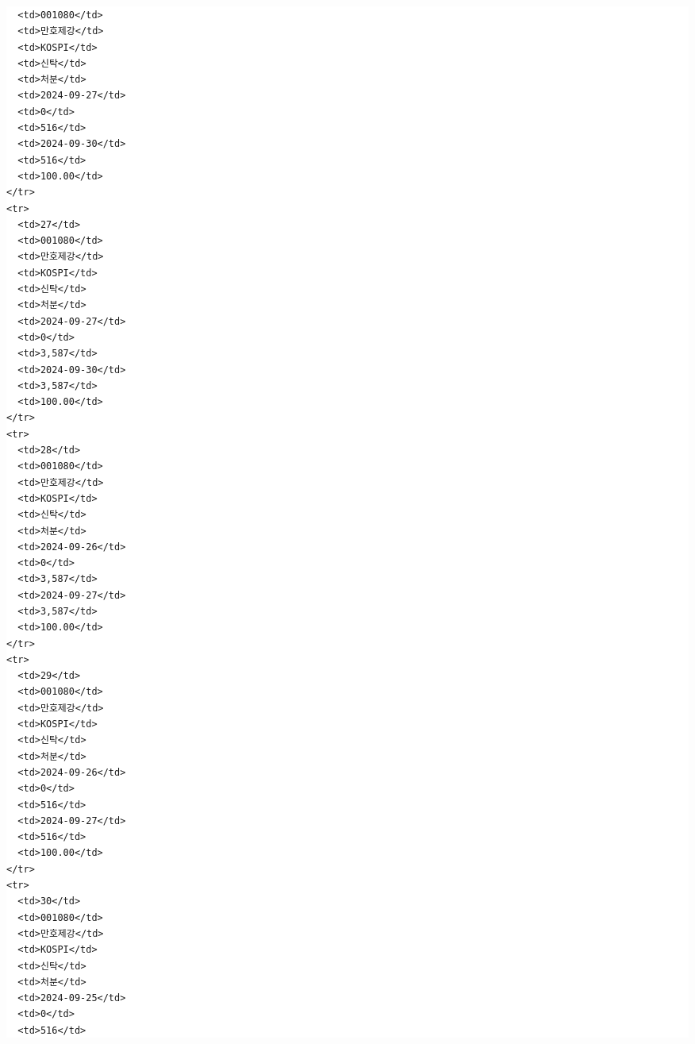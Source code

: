       <td>001080</td>
      <td>만호제강</td>
      <td>KOSPI</td>
      <td>신탁</td>
      <td>처분</td>
      <td>2024-09-27</td>
      <td>0</td>
      <td>516</td>
      <td>2024-09-30</td>
      <td>516</td>
      <td>100.00</td>
    </tr>
    <tr>
      <td>27</td>
      <td>001080</td>
      <td>만호제강</td>
      <td>KOSPI</td>
      <td>신탁</td>
      <td>처분</td>
      <td>2024-09-27</td>
      <td>0</td>
      <td>3,587</td>
      <td>2024-09-30</td>
      <td>3,587</td>
      <td>100.00</td>
    </tr>
    <tr>
      <td>28</td>
      <td>001080</td>
      <td>만호제강</td>
      <td>KOSPI</td>
      <td>신탁</td>
      <td>처분</td>
      <td>2024-09-26</td>
      <td>0</td>
      <td>3,587</td>
      <td>2024-09-27</td>
      <td>3,587</td>
      <td>100.00</td>
    </tr>
    <tr>
      <td>29</td>
      <td>001080</td>
      <td>만호제강</td>
      <td>KOSPI</td>
      <td>신탁</td>
      <td>처분</td>
      <td>2024-09-26</td>
      <td>0</td>
      <td>516</td>
      <td>2024-09-27</td>
      <td>516</td>
      <td>100.00</td>
    </tr>
    <tr>
      <td>30</td>
      <td>001080</td>
      <td>만호제강</td>
      <td>KOSPI</td>
      <td>신탁</td>
      <td>처분</td>
      <td>2024-09-25</td>
      <td>0</td>
      <td>516</td>